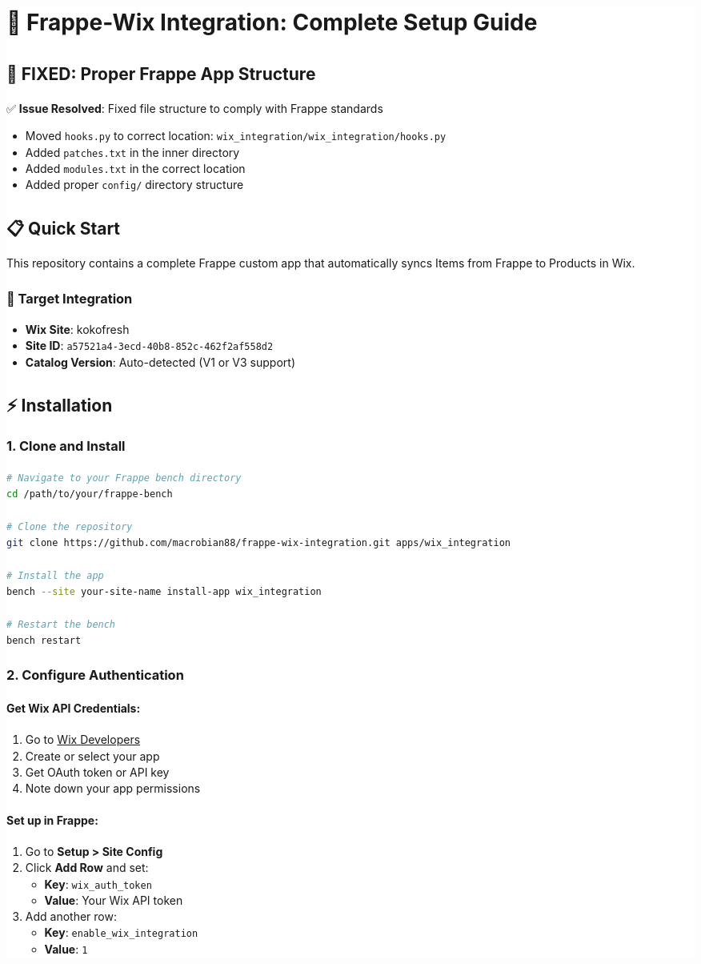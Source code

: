 # 🚀 Frappe-Wix Integration: Complete Setup Guide

## 🔧 **FIXED: Proper Frappe App Structure**

✅ **Issue Resolved**: Fixed file structure to comply with Frappe standards
- Moved `hooks.py` to correct location: `wix_integration/wix_integration/hooks.py`
- Added `patches.txt` in the inner directory
- Added `modules.txt` in the correct location
- Added proper `config/` directory structure

## 📋 Quick Start

This repository contains a complete Frappe custom app that automatically syncs Items from Frappe to Products in Wix. 

### 🎯 Target Integration
- **Wix Site**: kokofresh
- **Site ID**: `a57521a4-3ecd-40b8-852c-462f2af558d2`
- **Catalog Version**: Auto-detected (V1 or V3 support)

## ⚡ Installation

### 1. Clone and Install

```bash
# Navigate to your Frappe bench directory
cd /path/to/your/frappe-bench

# Clone the repository
git clone https://github.com/macrobian88/frappe-wix-integration.git apps/wix_integration

# Install the app
bench --site your-site-name install-app wix_integration

# Restart the bench
bench restart
```

### 2. Configure Authentication

#### Get Wix API Credentials:
1. Go to [Wix Developers](https://dev.wix.com/)
2. Create or select your app
3. Get OAuth token or API key
4. Note down your app permissions

#### Set up in Frappe:
1. Go to **Setup > Site Config**
2. Click **Add Row** and set:
   - **Key**: `wix_auth_token`
   - **Value**: Your Wix API token
3. Add another row:
   - **Key**: `enable_wix_integration` 
   - **Value**: `1`
